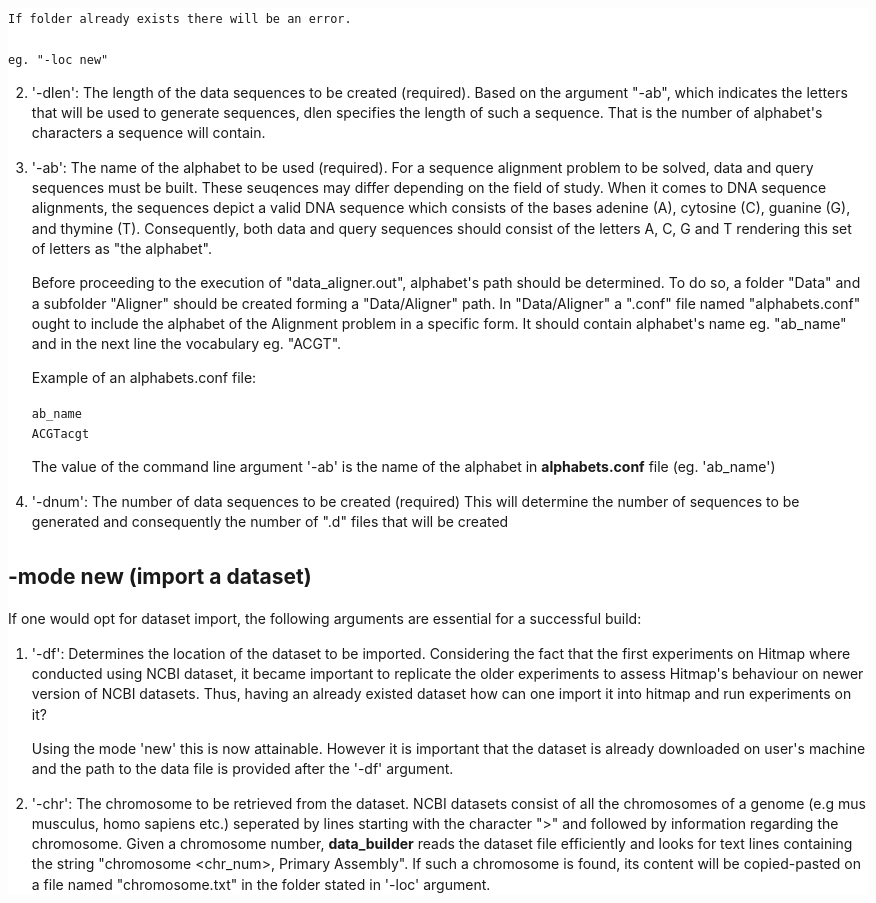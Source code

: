     If folder already exists there will be an error. 
    
    eg. "-loc new"

2) '-dlen': The length of the data sequences to be created (required).
    Based on the argument "-ab", which indicates the letters that will be used to generate sequences, dlen specifies the length of such a sequence. That is the number of alphabet's characters a sequence will contain.

3) '-ab': The name of the alphabet to be used (required).
    For a sequence alignment problem to be solved, data and query sequences must be built. These seuqences may differ depending on the field of study. When it comes to DNA sequence alignments, the sequences depict a valid DNA sequence which consists of the bases adenine (A), cytosine (C), guanine (G), and thymine (T). Consequently, both data and query sequences should consist of the letters A, C, G and T rendering this set of letters as "the alphabet". 
    
    Before proceeding to the execution of "data_aligner.out", alphabet's path should be determined. To do so, a folder "Data" and a subfolder "Aligner" should be created forming a "Data/Aligner" path. In "Data/Aligner" a ".conf" file named "alphabets.conf" ought to include the alphabet of the Alignment problem in a specific form. It should contain alphabet's name eg. "ab_name" and in the next line the vocabulary eg. "ACGT".

    Example of an alphabets.conf file: 

    ```
    ab_name
    ACGTacgt
    ```
    The value of the command line argument '-ab' is the name of the alphabet in **alphabets.conf** file (eg. 'ab_name')

4) '-dnum': The number of data sequences to be created (required)
    This will determine the number of sequences to be generated and consequently the number of ".d" files that will be created

## -mode new (import a dataset)

If one would opt for dataset import, the following arguments are essential for a successful build:

1) '-df': Determines the location of the dataset to be imported.
    Considering the fact that the first experiments on Hitmap where conducted using NCBI dataset, it became important to replicate the older experiments to assess Hitmap's behaviour on newer version of NCBI datasets. Thus, having an already existed dataset how can one import it into hitmap and run experiments on it? 

    Using the mode 'new' this is now attainable. However it is important that the dataset is already downloaded on user's machine and the path to the data file is provided after the '-df' argument.

2) '-chr': The chromosome to be retrieved from the dataset.
    NCBI datasets consist of all the chromosomes of a genome (e.g mus musculus, homo sapiens etc.) seperated by lines starting with the character ">" and followed by information regarding the chromosome. Given a chromosome number, **data_builder** reads the dataset file efficiently and looks for text lines containing the string "chromosome <chr_num>, <genome reference code> Primary Assembly". If such a chromosome is found, its content will be copied-pasted on a file named "chromosome.txt" in the folder stated in '-loc' argument.
